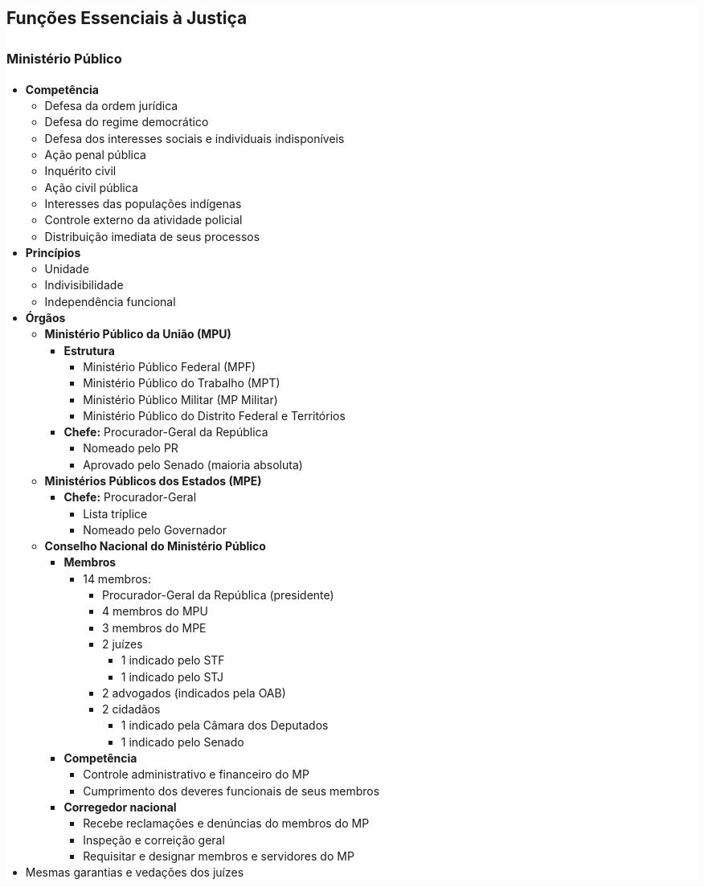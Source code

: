 ## Funções Essenciais à Justiça

### Ministério Público

- **Competência**
  - Defesa da ordem jurídica
  - Defesa do regime democrático
  - Defesa dos interesses sociais e individuais indisponíveis
  - Ação penal pública
  - Inquérito civil
  - Ação civil pública
  - Interesses das populações indígenas
  - Controle externo da atividade policial
  - Distribuição imediata de seus processos
- **Princípios**
  - Unidade
  - Indivisibilidade
  - Independência funcional
- **Órgãos**
  - **Ministério Público da União (MPU)**
    - **Estrutura**
      - Ministério Público Federal (MPF)
      - Ministério Público do Trabalho (MPT)
      - Ministério Público Militar (MP Militar)
      - Ministério Público do Distrito Federal e Territórios
    - **Chefe:** Procurador-Geral da República
      - Nomeado pelo PR
      - Aprovado pelo Senado (maioria absoluta)
  - **Ministérios Públicos dos Estados (MPE)**
    - **Chefe:** Procurador-Geral
      - Lista tríplice
      - Nomeado pelo Governador
  - **Conselho Nacional do Ministério Público**
    - **Membros**
      - 14 membros:
        - Procurador-Geral da República (presidente)
        - 4 membros do MPU
        - 3 membros do MPE
        - 2 juízes
          - 1 indicado pelo STF
          - 1 indicado pelo STJ
        - 2 advogados (indicados pela OAB)
        - 2 cidadãos
          - 1 indicado pela Câmara dos Deputados
          - 1 indicado pelo Senado
    - **Competência**
      - Controle administrativo e financeiro do MP
      - Cumprimento dos deveres funcionais de seus membros
    - **Corregedor nacional**
      - Recebe reclamações e denúncias do membros do MP
      - Inspeção e correição geral
      - Requisitar e designar membros e servidores do MP
- Mesmas garantias e vedações dos juízes

